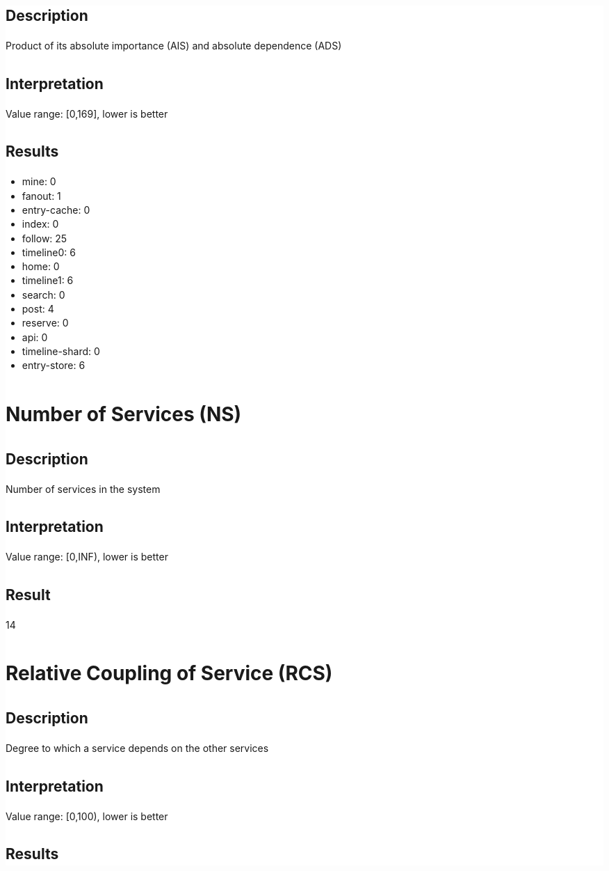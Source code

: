 ## Description
Product of its absolute importance (AIS) and absolute dependence (ADS)

## Interpretation
Value range: [0,169], lower is better

## Results

- mine: 0
- fanout: 1
- entry-cache: 0
- index: 0
- follow: 25
- timeline0: 6
- home: 0
- timeline1: 6
- search: 0
- post: 4
- reserve: 0
- api: 0
- timeline-shard: 0
- entry-store: 6


# Number of Services (NS)

## Description
Number of services in the system

## Interpretation
Value range: [0,INF), lower is better

## Result
14


# Relative Coupling of Service (RCS)

## Description
Degree to which a service depends on the other services

## Interpretation
Value range: [0,100), lower is better

## Results
